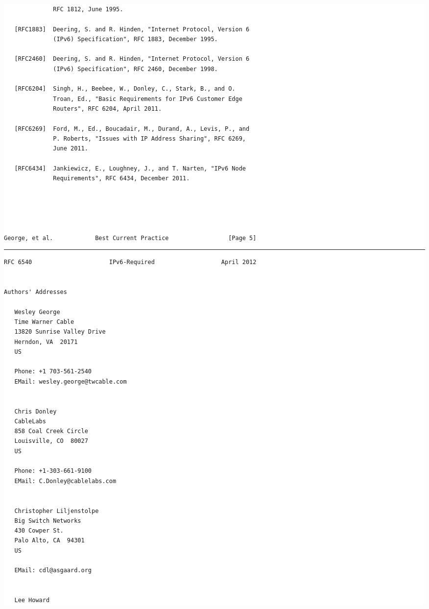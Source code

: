 ``` newpage
              RFC 1812, June 1995.

   [RFC1883]  Deering, S. and R. Hinden, "Internet Protocol, Version 6
              (IPv6) Specification", RFC 1883, December 1995.

   [RFC2460]  Deering, S. and R. Hinden, "Internet Protocol, Version 6
              (IPv6) Specification", RFC 2460, December 1998.

   [RFC6204]  Singh, H., Beebee, W., Donley, C., Stark, B., and O.
              Troan, Ed., "Basic Requirements for IPv6 Customer Edge
              Routers", RFC 6204, April 2011.

   [RFC6269]  Ford, M., Ed., Boucadair, M., Durand, A., Levis, P., and
              P. Roberts, "Issues with IP Address Sharing", RFC 6269,
              June 2011.

   [RFC6434]  Jankiewicz, E., Loughney, J., and T. Narten, "IPv6 Node
              Requirements", RFC 6434, December 2011.





George, et al.            Best Current Practice                 [Page 5]
```

------------------------------------------------------------------------

``` newpage
RFC 6540                      IPv6-Required                   April 2012


Authors' Addresses

   Wesley George
   Time Warner Cable
   13820 Sunrise Valley Drive
   Herndon, VA  20171
   US

   Phone: +1 703-561-2540
   EMail: wesley.george@twcable.com


   Chris Donley
   CableLabs
   858 Coal Creek Circle
   Louisville, CO  80027
   US

   Phone: +1-303-661-9100
   EMail: C.Donley@cablelabs.com


   Christopher Liljenstolpe
   Big Switch Networks
   430 Cowper St.
   Palo Alto, CA  94301
   US

   EMail: cdl@asgaard.org


   Lee Howard
```